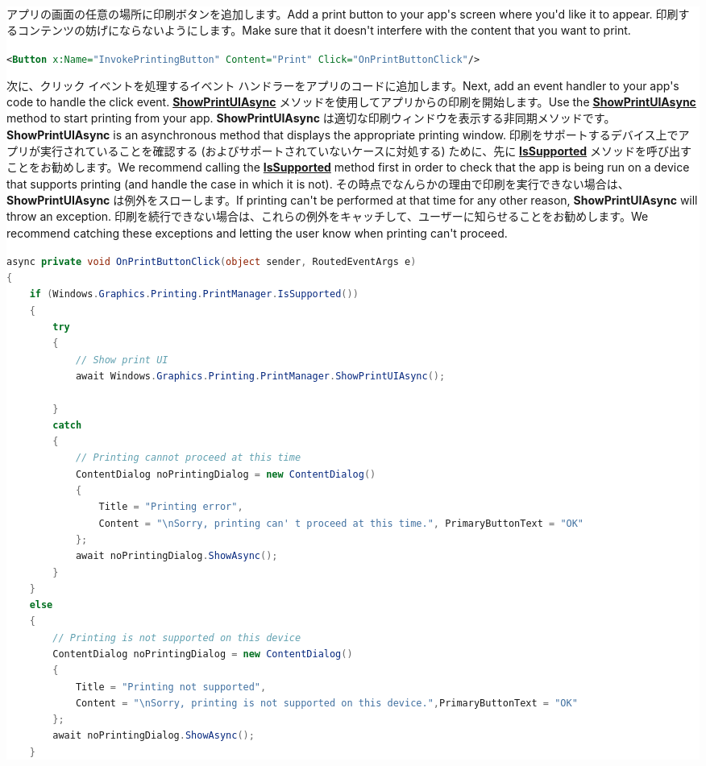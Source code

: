 <span data-ttu-id="26a3f-134">アプリの画面の任意の場所に印刷ボタンを追加します。</span><span class="sxs-lookup"><span data-stu-id="26a3f-134">Add a print button to your app's screen where you'd like it to appear.</span></span> <span data-ttu-id="26a3f-135">印刷するコンテンツの妨げにならないようにします。</span><span class="sxs-lookup"><span data-stu-id="26a3f-135">Make sure that it doesn't interfere with the content that you want to print.</span></span>

```xml
<Button x:Name="InvokePrintingButton" Content="Print" Click="OnPrintButtonClick"/>
```

<span data-ttu-id="26a3f-136">次に、クリック イベントを処理するイベント ハンドラーをアプリのコードに追加します。</span><span class="sxs-lookup"><span data-stu-id="26a3f-136">Next, add an event handler to your app's code to handle the click event.</span></span> <span data-ttu-id="26a3f-137">[**ShowPrintUIAsync**](https://msdn.microsoft.com/library/windows/apps/windows.graphics.printing.printmanager.showprintuiasync) メソッドを使用してアプリからの印刷を開始します。</span><span class="sxs-lookup"><span data-stu-id="26a3f-137">Use the [**ShowPrintUIAsync**](https://msdn.microsoft.com/library/windows/apps/windows.graphics.printing.printmanager.showprintuiasync) method to start printing from your app.</span></span> <span data-ttu-id="26a3f-138">**ShowPrintUIAsync** は適切な印刷ウィンドウを表示する非同期メソッドです。</span><span class="sxs-lookup"><span data-stu-id="26a3f-138">**ShowPrintUIAsync** is an asynchronous method that displays the appropriate printing window.</span></span> <span data-ttu-id="26a3f-139">印刷をサポートするデバイス上でアプリが実行されていることを確認する (およびサポートされていないケースに対処する) ために、先に [**IsSupported**](https://msdn.microsoft.com/library/windows/apps/Windows.Graphics.Printing.PrintManager.IsSupported) メソッドを呼び出すことをお勧めします。</span><span class="sxs-lookup"><span data-stu-id="26a3f-139">We recommend calling the [**IsSupported**](https://msdn.microsoft.com/library/windows/apps/Windows.Graphics.Printing.PrintManager.IsSupported) method first in order to check that the app is being run on a device that supports printing (and handle the case in which it is not).</span></span> <span data-ttu-id="26a3f-140">その時点でなんらかの理由で印刷を実行できない場合は、**ShowPrintUIAsync** は例外をスローします。</span><span class="sxs-lookup"><span data-stu-id="26a3f-140">If printing can't be performed at that time for any other reason, **ShowPrintUIAsync** will throw an exception.</span></span> <span data-ttu-id="26a3f-141">印刷を続行できない場合は、これらの例外をキャッチして、ユーザーに知らせることをお勧めします。</span><span class="sxs-lookup"><span data-stu-id="26a3f-141">We recommend catching these exceptions and letting the user know when printing can't proceed.</span></span>

```csharp
async private void OnPrintButtonClick(object sender, RoutedEventArgs e)
{
    if (Windows.Graphics.Printing.PrintManager.IsSupported())
    {
        try
        {
            // Show print UI
            await Windows.Graphics.Printing.PrintManager.ShowPrintUIAsync();

        }
        catch
        {
            // Printing cannot proceed at this time
            ContentDialog noPrintingDialog = new ContentDialog()
            {
                Title = "Printing error",
                Content = "\nSorry, printing can' t proceed at this time.", PrimaryButtonText = "OK"
            };
            await noPrintingDialog.ShowAsync();
        }
    }
    else
    {
        // Printing is not supported on this device
        ContentDialog noPrintingDialog = new ContentDialog()
        {
            Title = "Printing not supported",
            Content = "\nSorry, printing is not supported on this device.",PrimaryButtonText = "OK"
        };
        await noPrintingDialog.ShowAsync();
    }
```